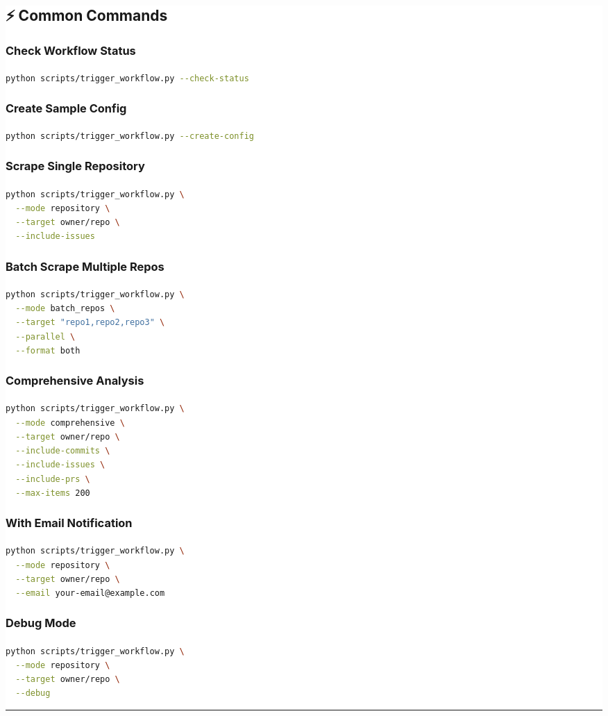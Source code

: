 
## ⚡ Common Commands

### Check Workflow Status
```bash
python scripts/trigger_workflow.py --check-status
```

### Create Sample Config
```bash
python scripts/trigger_workflow.py --create-config
```

### Scrape Single Repository
```bash
python scripts/trigger_workflow.py \
  --mode repository \
  --target owner/repo \
  --include-issues
```

### Batch Scrape Multiple Repos
```bash
python scripts/trigger_workflow.py \
  --mode batch_repos \
  --target "repo1,repo2,repo3" \
  --parallel \
  --format both
```

### Comprehensive Analysis
```bash
python scripts/trigger_workflow.py \
  --mode comprehensive \
  --target owner/repo \
  --include-commits \
  --include-issues \
  --include-prs \
  --max-items 200
```

### With Email Notification
```bash
python scripts/trigger_workflow.py \
  --mode repository \
  --target owner/repo \
  --email your-email@example.com
```

### Debug Mode
```bash
python scripts/trigger_workflow.py \
  --mode repository \
  --target owner/repo \
  --debug
```

---